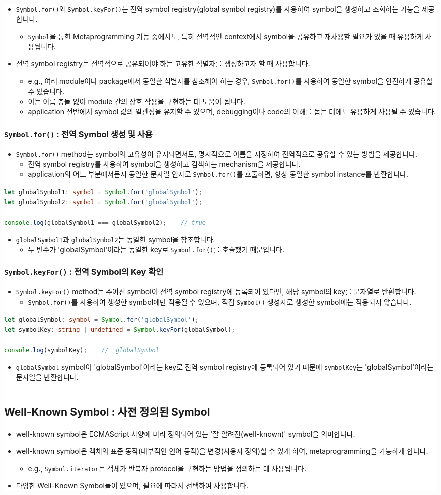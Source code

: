 - `Symbol.for()`와 `Symbol.keyFor()`는 전역 symbol registry(global symbol registry)를 사용하여 symbol을 생성하고 조회하는 기능을 제공합니다.
    - `Symbol`을 통한 Metaprogramming 기능 중에서도, 특히 전역적인 context에서 symbol을 공유하고 재사용할 필요가 있을 때 유용하게 사용됩니다.

- 전역 symbol registry는 전역적으로 공유되어야 하는 고유한 식별자를 생성하고자 할 때 사용합니다.
    - e.g., 여러 module이나 package에서 동일한 식별자를 참조해야 하는 경우, `Symbol.for()`를 사용하여 동일한 symbol을 안전하게 공유할 수 있습니다.
    - 이는 이름 충돌 없이 module 간의 상호 작용을 구현하는 데 도움이 됩니다.
    - application 전반에서 symbol 값의 일관성을 유지할 수 있으며, debugging이나 code의 이해를 돕는 데에도 유용하게 사용될 수 있습니다.


### `Symbol.for()` : 전역 Symbol 생성 및 사용

- `Symbol.for()` method는 symbol의 고유성이 유지되면서도, 명시적으로 이름을 지정하여 전역적으로 공유할 수 있는 방법을 제공합니다.
    - 전역 symbol registry를 사용하여 symbol을 생성하고 검색하는 mechanism을 제공합니다.
    - application의 어느 부분에서든지 동일한 문자열 인자로 `Symbol.for()`를 호출하면, 항상 동일한 symbol instance를 반환합니다.

```typescript
let globalSymbol1: symbol = Symbol.for('globalSymbol');
let globalSymbol2: symbol = Symbol.for('globalSymbol');

console.log(globalSymbol1 === globalSymbol2);    // true
```

- `globalSymbol1`과 `globalSymbol2`는 동일한 symbol을 참조합니다.
    - 두 변수가 'globalSymbol'이라는 동일한 key로 `Symbol.for()`를 호출했기 때문입니다.


### `Symbol.keyFor()` : 전역 Symbol의 Key 확인

- `Symbol.keyFor()` method는 주어진 symbol이 전역 symbol registry에 등록되어 있다면, 해당 symbol의 key를 문자열로 반환합니다.
    - `Symbol.for()`를 사용하여 생성한 symbol에만 적용될 수 있으며, 직접 `Symbol()` 생성자로 생성한 symbol에는 적용되지 않습니다.

```typescript
let globalSymbol: symbol = Symbol.for('globalSymbol');
let symbolKey: string | undefined = Symbol.keyFor(globalSymbol);

console.log(symbolKey);    // 'globalSymbol'
```

- `globalSymbol` symbol이 'globalSymbol'이라는 key로 전역 symbol registry에 등록되어 있기 때문에 `symbolKey`는 'globalSymbol'이라는 문자열을 반환합니다.




---




## Well-Known Symbol : 사전 정의된 Symbol

- well-known symbol은 ECMAScript 사양에 미리 정의되어 있는 '잘 알려진(well-known)' symbol을 의미합니다.

- well-known symbol은 객체의 표준 동작(내부적인 언어 동작)을 변경(사용자 정의)할 수 있게 하여, metaprogramming을 가능하게 합니다.
    - e.g., `Symbol.iterator`는 객체가 반복자 protocol을 구현하는 방법을 정의하는 데 사용됩니다.

- 다양한 Well-Known Symbol들이 있으며, 필요에 따라서 선택하여 사용합니다.
